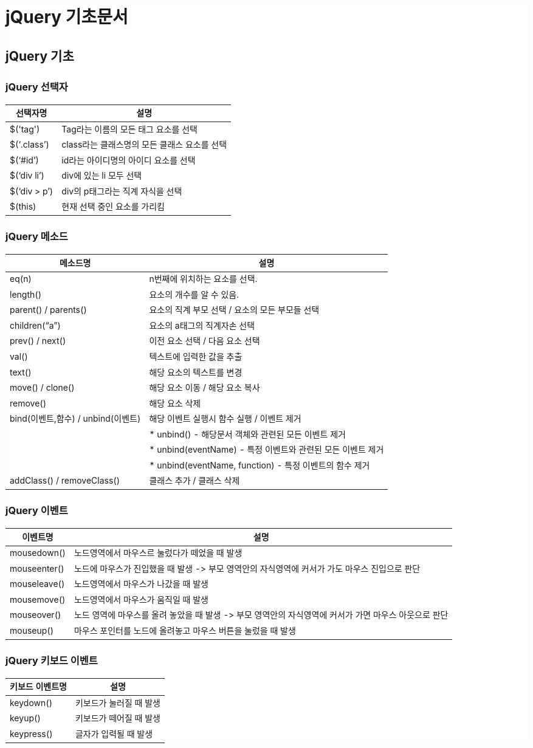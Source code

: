 # jQuery 기초문서

## jQuery 기초

### jQuery 선택자

선택자명 | 설명
--- | ---
$('tag') | Tag라는 이름의 모든 태그 요소를 선택
$(‘.class’) | class라는 클래스명의 모든 클래스 요소를 선택
$(‘#id’) | id라는 아이디명의 아이디 요소를 선택
$(‘div li’) | div에 있는 li 모두 선택
$(‘div > p’) | div의 p태그라는 직계 자식을 선택
$(this) | 현재 선택 중인 요소를 가리킴

### jQuery 메소드

메소드명 | 설명
--- | ---
eq(n) | n번째에 위치하는 요소를 선택.
length() | 요소의 개수를 알 수 있음.
parent()  /  parents() | 요소의 직계 부모 선택  /  요소의 모든 부모들 선택
children(“a”) | 요소의 a태그의 직계자손 선택
prev()  /  next() | 이전 요소 선택  /  다음 요소 선택
val() | 텍스트에 입력한 값을 추출
text() | 해당 요소의 텍스트를 변경
move()  /  clone() | 해당 요소 이동  /  해당 요소 복사
remove() | 해당 요소 삭제
bind(이벤트,함수)  /  unbind(이벤트) | 해당 이벤트 실행시 함수 실행 / 이벤트 제거
&nbsp; | * unbind() - 해당문서 객체와 관련된 모든 이벤트 제거
&nbsp; | * unbind(eventName) - 특정 이벤트와 관련된 모든 이벤트 제거
&nbsp; | * unbind(eventName, function) - 특정 이벤트의 함수 제거
addClass()  /  removeClass() | 클래스 추가  /  클래스 삭제

### jQuery 이벤트
이벤트명 | 설명
--- | ---
mousedown() | 노드영역에서 마우스르 눌렀다가 떼었을 때 발생
mouseenter() | 노드에 마우스가 진입했을 때 발생 -> 부모 영역안의 자식영역에 커서가 가도 마우스 진입으로 판단
mouseleave() | 노드영역에서 마우스가 나갔을 때 발생
mousemove() | 노드영역에서 마우스가 움직일 때 발생
mouseover() | 노드 영역에 마우스를 올려 놓았을 때 발생 -> 부모 영역안의 자식영역에 커서가 가면 마우스 아웃으로 판단
mouseup() | 마우스 포인터를 노드에 올려놓고 마우스 버튼을 눌렀을 때 발생

### jQuery 키보드 이벤트
키보드 이벤트명 | 설명
--- | ---
keydown() | 키보드가 눌러질 때 발생
keyup() | 키보드가 떼어질 때 발생
keypress() | 글자가 입력될 때 발생
